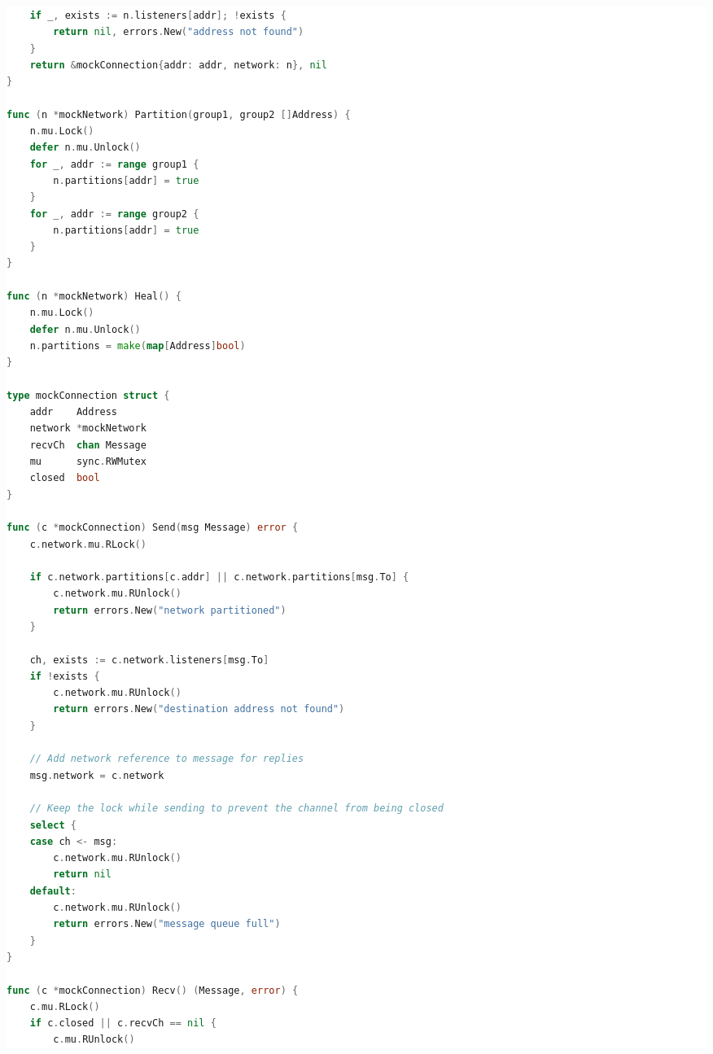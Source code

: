 ```go
	if _, exists := n.listeners[addr]; !exists {
		return nil, errors.New("address not found")
	}
	return &mockConnection{addr: addr, network: n}, nil
}

func (n *mockNetwork) Partition(group1, group2 []Address) {
	n.mu.Lock()
	defer n.mu.Unlock()
	for _, addr := range group1 {
		n.partitions[addr] = true
	}
	for _, addr := range group2 {
		n.partitions[addr] = true
	}
}

func (n *mockNetwork) Heal() {
	n.mu.Lock()
	defer n.mu.Unlock()
	n.partitions = make(map[Address]bool)
}

type mockConnection struct {
	addr    Address
	network *mockNetwork
	recvCh  chan Message
	mu      sync.RWMutex
	closed  bool
}

func (c *mockConnection) Send(msg Message) error {
	c.network.mu.RLock()
	
	if c.network.partitions[c.addr] || c.network.partitions[msg.To] {
		c.network.mu.RUnlock()
		return errors.New("network partitioned")
	}
	
	ch, exists := c.network.listeners[msg.To]
	if !exists {
		c.network.mu.RUnlock()
		return errors.New("destination address not found")
	}
	
	// Add network reference to message for replies
	msg.network = c.network
	
	// Keep the lock while sending to prevent the channel from being closed
	select {
	case ch <- msg:
		c.network.mu.RUnlock()
		return nil
	default:
		c.network.mu.RUnlock()
		return errors.New("message queue full")
	}
}

func (c *mockConnection) Recv() (Message, error) {
	c.mu.RLock()
	if c.closed || c.recvCh == nil {
		c.mu.RUnlock()
```